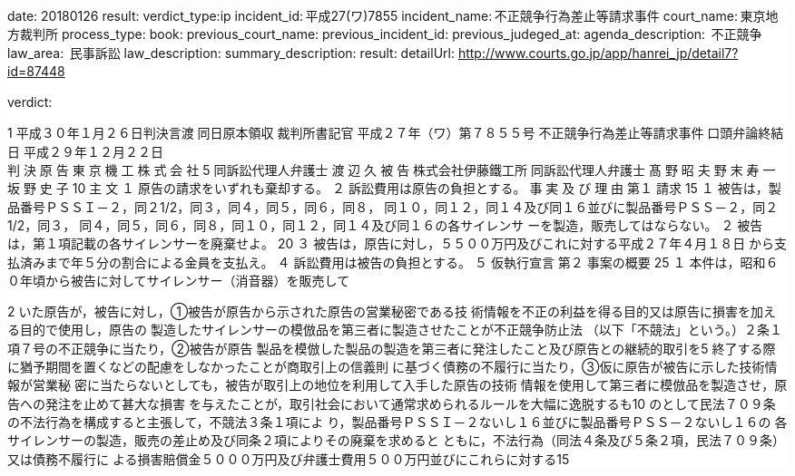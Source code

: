 
date: 20180126
result: 
verdict_type:ip
incident_id: 平成27(ワ)7855
incident_name: 不正競争行為差止等請求事件
court_name: 東京地方裁判所
process_type:
book: 
previous_court_name:
previous_incident_id:
previous_judeged_at:
agenda_description:  不正競争
law_area:  民事訴訟
law_description: 
summary_description: 
result: 
detailUrl: http://www.courts.go.jp/app/hanrei_jp/detail7?id=87448

verdict:

   
1 
平成３０年１月２６日判決言渡 同日原本領収 裁判所書記官 
平成２７年（ワ）第７８５５号 不正競争行為差止等請求事件 
口頭弁論終結日 平成２９年１２月２２日  
判         決 
         原       告  東 京 機 工 株 式 会 社 5 
同訴訟代理人弁護士  渡  辺      久 
         被       告  株式会社伊藤鐵工所 
同訴訟代理人弁護士  髙  野  昭  夫 
           野  末  寿  一 
坂  野  史  子 10 
主         文 
１ 原告の請求をいずれも棄却する。 
２ 訴訟費用は原告の負担とする。 
事 実 及 び 理 由 
第１ 請求  15 
１ 被告は，製品番号ＰＳＳＩ－２，同２1/2，同３，同４，同５，同６，同８，
同１０，同１２，同１４及び同１６並びに製品番号ＰＳＳ－２，同２1/2，同３，
同４，同５，同６，同８，同１０，同１２，同１４及び同１６の各サイレンサ
ーを製造，販売してはならない。 
 ２ 被告は，第１項記載の各サイレンサーを廃棄せよ。 20 
３ 被告は，原告に対し，５５００万円及びこれに対する平成２７年４月１８日
から支払済みまで年５分の割合による金員を支払え。 
４ 訴訟費用は被告の負担とする。 
５ 仮執行宣言 
第２ 事案の概要 25 
１ 本件は，昭和６０年頃から被告に対してサイレンサー（消音器）を販売して
   
2 
いた原告が，被告に対し，①被告が原告から示された原告の営業秘密である技
術情報を不正の利益を得る目的又は原告に損害を加える目的で使用し，原告の
製造したサイレンサーの模倣品を第三者に製造させたことが不正競争防止法
（以下「不競法」という。）２条１項７号の不正競争に当たり，②被告が原告
製品を模倣した製品の製造を第三者に発注したこと及び原告との継続的取引を5 
終了する際に猶予期間を置くなどの配慮をしなかったことが商取引上の信義則
に基づく債務の不履行に当たり，③仮に原告が被告に示した技術情報が営業秘
密に当たらないとしても，被告が取引上の地位を利用して入手した原告の技術
情報を使用して第三者に模倣品を製造させ，原告への発注を止めて甚大な損害
を与えたことが，取引社会において通常求められるルールを大幅に逸脱するも10 
のとして民法７０９条の不法行為を構成すると主張して，不競法３条１項によ
り，製品番号ＰＳＳＩ－２ないし１６並びに製品番号ＰＳＳ－２ないし１６の
各サイレンサーの製造，販売の差止め及び同条２項によりその廃棄を求めると
ともに，不法行為（同法４条及び５条２項，民法７０９条）又は債務不履行に
よる損害賠償金５０００万円及び弁護士費用５００万円並びにこれらに対する15 